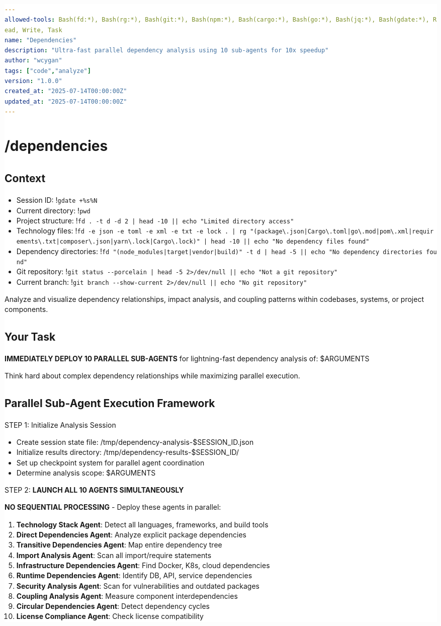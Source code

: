 ```yaml
---
allowed-tools: Bash(fd:*), Bash(rg:*), Bash(git:*), Bash(npm:*), Bash(cargo:*), Bash(go:*), Bash(jq:*), Bash(gdate:*), Read, Write, Task
name: "Dependencies"
description: "Ultra-fast parallel dependency analysis using 10 sub-agents for 10x speedup"
author: "wcygan"
tags: ["code","analyze"]
version: "1.0.0"
created_at: "2025-07-14T00:00:00Z"
updated_at: "2025-07-14T00:00:00Z"
---
```


# /dependencies

## Context

- Session ID: !`gdate +%s%N`
- Current directory: !`pwd`
- Project structure: !`fd . -t d -d 2 | head -10 || echo "Limited directory access"`
- Technology files: !`fd -e json -e toml -e xml -e txt -e lock . | rg "(package\.json|Cargo\.toml|go\.mod|pom\.xml|requirements\.txt|composer\.json|yarn\.lock|Cargo\.lock)" | head -10 || echo "No dependency files found"`
- Dependency directories: !`fd "(node_modules|target|vendor|build)" -t d | head -5 || echo "No dependency directories found"`
- Git repository: !`git status --porcelain | head -5 2>/dev/null || echo "Not a git repository"`
- Current branch: !`git branch --show-current 2>/dev/null || echo "No git repository"`

Analyze and visualize dependency relationships, impact analysis, and coupling patterns within codebases, systems, or project components.

## Your Task

**IMMEDIATELY DEPLOY 10 PARALLEL SUB-AGENTS** for lightning-fast dependency analysis of: $ARGUMENTS

Think hard about complex dependency relationships while maximizing parallel execution.

## Parallel Sub-Agent Execution Framework

STEP 1: Initialize Analysis Session

- Create session state file: /tmp/dependency-analysis-$SESSION_ID.json
- Initialize results directory: /tmp/dependency-results-$SESSION_ID/
- Set up checkpoint system for parallel agent coordination
- Determine analysis scope: $ARGUMENTS

STEP 2: **LAUNCH ALL 10 AGENTS SIMULTANEOUSLY**

**NO SEQUENTIAL PROCESSING** - Deploy these agents in parallel:

1. **Technology Stack Agent**: Detect all languages, frameworks, and build tools
2. **Direct Dependencies Agent**: Analyze explicit package dependencies
3. **Transitive Dependencies Agent**: Map entire dependency tree
4. **Import Analysis Agent**: Scan all import/require statements
5. **Infrastructure Dependencies Agent**: Find Docker, K8s, cloud dependencies
6. **Runtime Dependencies Agent**: Identify DB, API, service dependencies
7. **Security Analysis Agent**: Scan for vulnerabilities and outdated packages
8. **Coupling Analysis Agent**: Measure component interdependencies
9. **Circular Dependencies Agent**: Detect dependency cycles
10. **License Compliance Agent**: Check license compatibility

